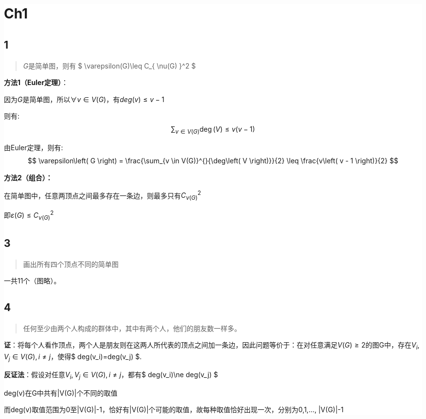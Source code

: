 # Ch1


## 1

> $G$是简单图，则有 $ \varepsilon(G)\leq C_{ \nu(G) }^2 $

**方法1（Euler定理）**：

因为$G$是简单图，所以$∀v∈V(G)$，有$deg(v)≤v-1$

则有:
$$
\sum_{v \in V(G)}{\deg( V ) \leq v(v - 1)}
$$


由Euler定理，则有:
$$
\varepsilon\left( G \right) = \frac{\sum_{v \in V(G)}^{}{\deg\left( V \right)}}{2} \leq \frac{v\left( v - 1 \right)}{2}
$$

**方法2（组合）：**

在简单图中，任意两顶点之间最多存在一条边，则最多只有$C_{\nu(G)}^{2}$

即$\varepsilon\left( G \right) \leq C_{\nu(G)}^{2}$









##  3

> 画出所有四个顶点不同的简单图

一共11个（图略）。






## 4

> 任何至少由两个人构成的群体中，其中有两个人，他们的朋友数一样多。

**证**：将每个人看作顶点，两个人是朋友则在这两人所代表的顶点之间加一条边，因此问题等价于：在对任意满足$V(G) \geq2$的图G中，存在$V_i,V_j \in V(G),i \ne j$，使得$ deg(v_i)=deg(v_j) $.

**反证法**：假设对任意$V_i,V_j \in V(G),i \ne j$，都有$ deg(v_i)\ne deg(v_j) $

deg(v)在G中共有\|V(G)\|个不同的取值

而deg(v)取值范围为0至\|V(G)\|-1，恰好有\|V(G)\|个可能的取值，故每种取值恰好出现一次，分别为0,1,...,
\|V(G)\|-1
